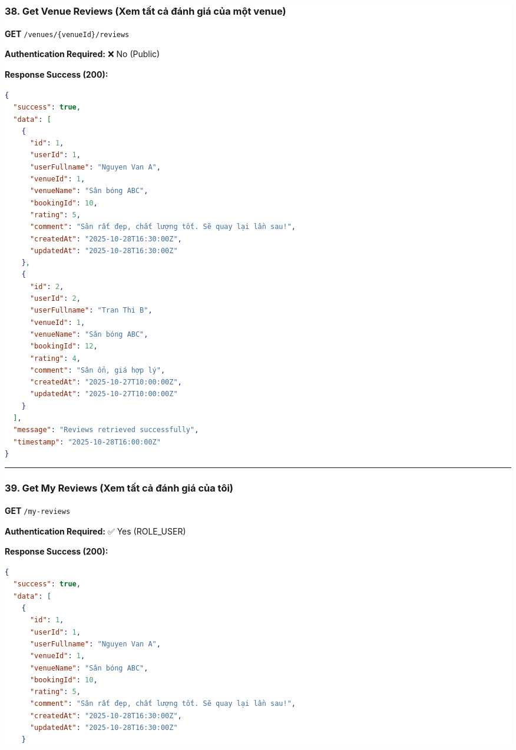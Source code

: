 
### 38. Get Venue Reviews (Xem tất cả đánh giá của một venue)
**GET** `/venues/{venueId}/reviews`

**Authentication Required:** ❌ No (Public)

**Response Success (200):**
```json
{
  "success": true,
  "data": [
    {
      "id": 1,
      "userId": 1,
      "userFullname": "Nguyen Van A",
      "venueId": 1,
      "venueName": "Sân bóng ABC",
      "bookingId": 10,
      "rating": 5,
      "comment": "Sân rất đẹp, chất lượng tốt. Sẽ quay lại lần sau!",
      "createdAt": "2025-10-28T16:30:00Z",
      "updatedAt": "2025-10-28T16:30:00Z"
    },
    {
      "id": 2,
      "userId": 2,
      "userFullname": "Tran Thi B",
      "venueId": 1,
      "venueName": "Sân bóng ABC",
      "bookingId": 12,
      "rating": 4,
      "comment": "Sân ổn, giá hợp lý",
      "createdAt": "2025-10-27T10:00:00Z",
      "updatedAt": "2025-10-27T10:00:00Z"
    }
  ],
  "message": "Reviews retrieved successfully",
  "timestamp": "2025-10-28T16:00:00Z"
}
```

---

### 39. Get My Reviews (Xem tất cả đánh giá của tôi)
**GET** `/my-reviews`

**Authentication Required:** ✅ Yes (ROLE_USER)

**Response Success (200):**
```json
{
  "success": true,
  "data": [
    {
      "id": 1,
      "userId": 1,
      "userFullname": "Nguyen Van A",
      "venueId": 1,
      "venueName": "Sân bóng ABC",
      "bookingId": 10,
      "rating": 5,
      "comment": "Sân rất đẹp, chất lượng tốt. Sẽ quay lại lần sau!",
      "createdAt": "2025-10-28T16:30:00Z",
      "updatedAt": "2025-10-28T16:30:00Z"
    }
```